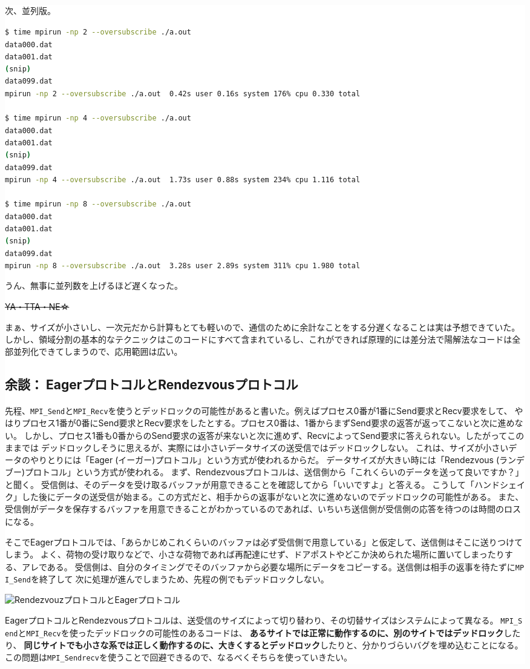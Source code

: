 次、並列版。

```sh
$ time mpirun -np 2 --oversubscribe ./a.out
data000.dat
data001.dat
(snip)
data099.dat
mpirun -np 2 --oversubscribe ./a.out  0.42s user 0.16s system 176% cpu 0.330 total

$ time mpirun -np 4 --oversubscribe ./a.out
data000.dat
data001.dat
(snip)
data099.dat
mpirun -np 4 --oversubscribe ./a.out  1.73s user 0.88s system 234% cpu 1.116 total

$ time mpirun -np 8 --oversubscribe ./a.out
data000.dat
data001.dat
(snip)
data099.dat
mpirun -np 8 --oversubscribe ./a.out  3.28s user 2.89s system 311% cpu 1.980 total
```

うん、無事に並列数を上げるほど遅くなった。

~~YA・TTA・NE☆~~

まぁ、サイズが小さいし、一次元だから計算もとても軽いので、通信のために余計なことをする分遅くなることは実は予想できていた。しかし、領域分割の基本的なテクニックはこのコードにすべて含まれているし、これができれば原理的には差分法で陽解法なコードは全部並列化できてしまうので、応用範囲は広い。

## 余談： EagerプロトコルとRendezvousプロトコル

先程、`MPI_Send`と`MPI_Recv`を使うとデッドロックの可能性があると書いた。例えばプロセス0番が1番にSend要求とRecv要求をして、
やはりプロセス1番が0番にSend要求とRecv要求をしたとする。プロセス0番は、1番からまずSend要求の返答が返ってこないと次に進めない。
しかし、プロセス1番も0番からのSend要求の返答が来ないと次に進めず、RecvによってSend要求に答えられない。したがってこのままでは
デッドロックしそうに思えるが、実際には小さいデータサイズの送受信ではデッドロックしない。
これは、サイズが小さいデータのやりとりには「Eager (イーガー)プロトコル」という方式が使われるからだ。
データサイズが大きい時には「Rendezvous (ランデブー)プロトコル」という方式が使われる。
まず、Rendezvousプロトコルは、送信側から「これくらいのデータを送って良いですか？」と聞く。
受信側は、そのデータを受け取るバッファが用意できることを確認してから「いいですよ」と答える。
こうして「ハンドシェイク」した後にデータの送受信が始まる。この方式だと、相手からの返事がないと次に進めないのでデッドロックの可能性がある。
また、受信側がデータを保存するバッファを用意できることがわかっているのであれば、いちいち送信側が受信側の応答を待つのは時間のロスになる。

そこでEagerプロトコルでは、「あらかじめこれくらいのバッファは必ず受信側で用意している」と仮定して、送信側はそこに送りつけてしまう。
よく、荷物の受け取りなどで、小さな荷物であれば再配達にせず、ドアポストやどこか決められた場所に置いてしまったりする、アレである。
受信側は、自分のタイミングでそのバッファから必要な場所にデータをコピーする。送信側は相手の返事を待たずに`MPI_Send`を終了して
次に処理が進んでしまうため、先程の例でもデッドロックしない。

![RendezvouzプロトコルとEagerプロトコル](fig/r_and_e.png)

EagerプロトコルとRendezvousプロトコルは、送受信のサイズによって切り替わり、その切替サイズはシステムによって異なる。
`MPI_Send`と`MPI_Recv`を使ったデッドロックの可能性のあるコードは、 **あるサイトでは正常に動作するのに、別のサイトではデッドロック**したり、
**同じサイトでも小さな系では正しく動作するのに、大きくするとデッドロック**したりと、分かりづらいバグを埋め込むことになる。
この問題は`MPI_Sendrecv`を使うことで回避できるので、なるべくそちらを使っていきたい。
